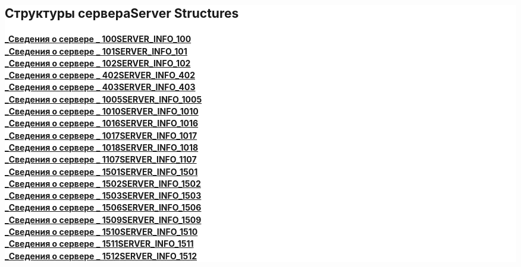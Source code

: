## <a name="server-structures"></a><span data-ttu-id="80fc6-164">Структуры сервера</span><span class="sxs-lookup"><span data-stu-id="80fc6-164">Server Structures</span></span>

<dl>

[<span data-ttu-id="80fc6-165">**\_Сведения о сервере \_ 100**</span><span class="sxs-lookup"><span data-stu-id="80fc6-165">**SERVER\_INFO\_100**</span></span>](/windows/desktop/api/Lmserver/ns-lmserver-server_info_100)  
[<span data-ttu-id="80fc6-166">**\_Сведения о сервере \_ 101**</span><span class="sxs-lookup"><span data-stu-id="80fc6-166">**SERVER\_INFO\_101**</span></span>](/windows/desktop/api/Lmserver/ns-lmserver-server_info_101)  
[<span data-ttu-id="80fc6-167">**\_Сведения о сервере \_ 102**</span><span class="sxs-lookup"><span data-stu-id="80fc6-167">**SERVER\_INFO\_102**</span></span>](/windows/desktop/api/Lmserver/ns-lmserver-server_info_102)  
[<span data-ttu-id="80fc6-168">**\_Сведения о сервере \_ 402**</span><span class="sxs-lookup"><span data-stu-id="80fc6-168">**SERVER\_INFO\_402**</span></span>](/windows/desktop/api/Lmserver/ns-lmserver-server_info_402)  
[<span data-ttu-id="80fc6-169">**\_Сведения о сервере \_ 403**</span><span class="sxs-lookup"><span data-stu-id="80fc6-169">**SERVER\_INFO\_403**</span></span>](/windows/desktop/api/Lmserver/ns-lmserver-server_info_403)  
[<span data-ttu-id="80fc6-170">**\_Сведения о сервере \_ 1005**</span><span class="sxs-lookup"><span data-stu-id="80fc6-170">**SERVER\_INFO\_1005**</span></span>](/windows/desktop/api/Lmserver/ns-lmserver-server_info_1005)  
[<span data-ttu-id="80fc6-171">**\_Сведения о сервере \_ 1010**</span><span class="sxs-lookup"><span data-stu-id="80fc6-171">**SERVER\_INFO\_1010**</span></span>](/windows/desktop/api/Lmserver/ns-lmserver-server_info_1010)  
[<span data-ttu-id="80fc6-172">**\_Сведения о сервере \_ 1016**</span><span class="sxs-lookup"><span data-stu-id="80fc6-172">**SERVER\_INFO\_1016**</span></span>](/windows/desktop/api/Lmserver/ns-lmserver-server_info_1016)  
[<span data-ttu-id="80fc6-173">**\_Сведения о сервере \_ 1017**</span><span class="sxs-lookup"><span data-stu-id="80fc6-173">**SERVER\_INFO\_1017**</span></span>](/windows/desktop/api/Lmserver/ns-lmserver-server_info_1017)  
[<span data-ttu-id="80fc6-174">**\_Сведения о сервере \_ 1018**</span><span class="sxs-lookup"><span data-stu-id="80fc6-174">**SERVER\_INFO\_1018**</span></span>](/windows/desktop/api/Lmserver/ns-lmserver-server_info_1018)  
[<span data-ttu-id="80fc6-175">**\_Сведения о сервере \_ 1107**</span><span class="sxs-lookup"><span data-stu-id="80fc6-175">**SERVER\_INFO\_1107**</span></span>](/windows/desktop/api/Lmserver/ns-lmserver-server_info_1107)  
[<span data-ttu-id="80fc6-176">**\_Сведения о сервере \_ 1501**</span><span class="sxs-lookup"><span data-stu-id="80fc6-176">**SERVER\_INFO\_1501**</span></span>](/windows/desktop/api/Lmserver/ns-lmserver-server_info_1501)  
[<span data-ttu-id="80fc6-177">**\_Сведения о сервере \_ 1502**</span><span class="sxs-lookup"><span data-stu-id="80fc6-177">**SERVER\_INFO\_1502**</span></span>](/windows/desktop/api/Lmserver/ns-lmserver-server_info_1502)  
[<span data-ttu-id="80fc6-178">**\_Сведения о сервере \_ 1503**</span><span class="sxs-lookup"><span data-stu-id="80fc6-178">**SERVER\_INFO\_1503**</span></span>](/windows/desktop/api/Lmserver/ns-lmserver-server_info_1503)  
[<span data-ttu-id="80fc6-179">**\_Сведения о сервере \_ 1506**</span><span class="sxs-lookup"><span data-stu-id="80fc6-179">**SERVER\_INFO\_1506**</span></span>](/windows/desktop/api/Lmserver/ns-lmserver-server_info_1506)  
[<span data-ttu-id="80fc6-180">**\_Сведения о сервере \_ 1509**</span><span class="sxs-lookup"><span data-stu-id="80fc6-180">**SERVER\_INFO\_1509**</span></span>](/windows/desktop/api/Lmserver/ns-lmserver-server_info_1509)  
[<span data-ttu-id="80fc6-181">**\_Сведения о сервере \_ 1510**</span><span class="sxs-lookup"><span data-stu-id="80fc6-181">**SERVER\_INFO\_1510**</span></span>](/windows/desktop/api/Lmserver/ns-lmserver-server_info_1510)  
[<span data-ttu-id="80fc6-182">**\_Сведения о сервере \_ 1511**</span><span class="sxs-lookup"><span data-stu-id="80fc6-182">**SERVER\_INFO\_1511**</span></span>](/windows/desktop/api/Lmserver/ns-lmserver-server_info_1511)  
[<span data-ttu-id="80fc6-183">**\_Сведения о сервере \_ 1512**</span><span class="sxs-lookup"><span data-stu-id="80fc6-183">**SERVER\_INFO\_1512**</span></span>](/windows/desktop/api/Lmserver/ns-lmserver-server_info_1512)  